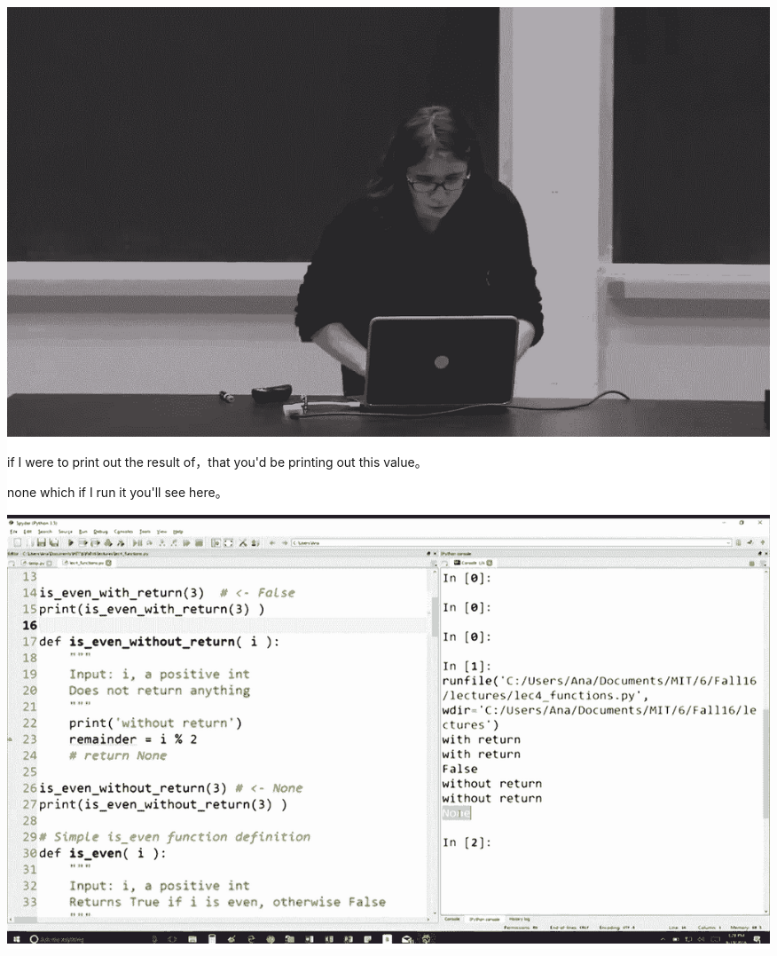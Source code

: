 ![](img/8645963f9187232ae2590185c1f36e26_145.png)

if I were to print out the result of，that you'd be printing out this value。

none which if I run it you'll see here。

![](img/8645963f9187232ae2590185c1f36e26_147.png)
